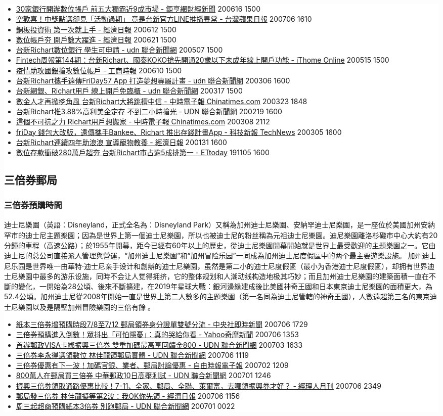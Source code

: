 - [30家銀行開辦數位帳戶 前五大獨霸近9成市場 - 鉅亨網財經新聞](https://m.cnyes.com/news/id/4493921 "30家銀行開辦數位帳戶 前五大獨霸近9成市場 - 鉅亨網財經新聞") 200616 1500
- [空歡喜！中獎點選卻見「活動過期」 竟是台新官方LINE推播異常 - 台灣蘋果日報](https://tw.appledaily.com/local/20200706/YAMRHITHVT4XSM36GQ4IGNFQVA/ "空歡喜！中獎點選卻見「活動過期」 竟是台新官方LINE推播異常 - 台灣蘋果日報") 200706 1610
- [銅板投資術 第一次就上手 - 經濟日報](https://money.udn.com/money/story/9740/4632042 "銅板投資術 第一次就上手 - 經濟日報") 200612 1500
- [數位帳戶夯 開戶數大躍進 - 經濟日報](https://money.udn.com/money/story/5613/4649768 "數位帳戶夯 開戶數大躍進 - 經濟日報") 200621 1500
- [台新Richart數位銀行 學生可申請 - udn 聯合新聞網](https://udn.com/news/story/7239/4546313 "台新Richart數位銀行 學生可申請 - udn 聯合新聞網") 200507 1500
- [Fintech周報第144期：台新Richart、國泰KOKO搶先開通20歲以下未成年線上開戶功能 - iThome Online](https://www.ithome.com.tw/news/137651 "Fintech周報第144期：台新Richart、國泰KOKO搶先開通20歲以下未成年線上開戶功能 - iThome Online") 200515 1500
- [疫情助攻國銀搶攻數位帳戶 - 工商時報](https://ctee.com.tw/news/finance/283153.html "疫情助攻國銀搶攻數位帳戶 - 工商時報") 200610 1500
- [台新Richart攜手遠傳FriDay57 App 打造夢想專屬計畫 - udn 聯合新聞網](https://udn.com/news/story/7239/4393983 "台新Richart攜手遠傳FriDay57 App 打造夢想專屬計畫 - udn 聯合新聞網") 200306 1600
- [台新網銀、Richart用戶 線上開戶免臨櫃 - udn 聯合新聞網](https://udn.com/news/story/7239/4421420 "台新網銀、Richart用戶 線上開戶免臨櫃 - udn 聯合新聞網") 200317 1500
- [數金人才再掀挖角風 台新Richart大將跳槽中信 - 中時電子報 Chinatimes.com](https://www.chinatimes.com/realtimenews/20200323006707-260410 "數金人才再掀挖角風 台新Richart大將跳槽中信 - 中時電子報 Chinatimes.com") 200323 1848
- [台新Richart推3.88%高利美金定存 不到二小時搶光 - UDN 聯合新聞網](https://udn.com/news/story/7239/4356023 "台新Richart推3.88%高利美金定存 不到二小時搶光 - UDN 聯合新聞網") 200219 1600
- [這個不可抗之力 Richart用戶想搬家 - 中時電子報 Chinatimes.com](https://www.chinatimes.com/realtimenews/20200308003209-260410 "這個不可抗之力 Richart用戶想搬家 - 中時電子報 Chinatimes.com") 200308 2112
- [friDay 錢包大改版，遠傳攜手Bankee、Richart 推出存錢計畫App - 科技新報 TechNews](https://technews.tw/2020/03/05/far-eastone-telecommunications-launches-friday-57-app/ "friDay 錢包大改版，遠傳攜手Bankee、Richart 推出存錢計畫App - 科技新報 TechNews") 200305 1600
- [台新Richart連續四年助浪浪 宣導寵物教養 - 經濟日報](https://money.udn.com/money/story/5613/4313384 "台新Richart連續四年助浪浪 宣導寵物教養 - 經濟日報") 200131 1600
- [數位存款衝破280萬戶超夯 台新Richart市占逾5成排第一 - ETtoday](https://www.ettoday.net/news/20191105/1573113.htm "數位存款衝破280萬戶超夯 台新Richart市占逾5成排第一 - ETtoday") 191105 1600

## 三倍券郵局

### 三倍券預購時間

迪士尼樂園（英語：Disneyland，正式全名為：Disneyland Park）又稱為加州迪士尼樂園、安納罕迪士尼樂園，是一座位於美國加州安納罕市的迪士尼主題樂園；因為是世界上第一個迪士尼樂園，所以也被迪士尼的粉丝稱為元祖迪士尼樂園。迪尼樂園離洛杉磯市中心大約有20分鐘的車程（高速公路）；於1955年開幕，距今已經有60年以上的歷史，從迪士尼樂園開幕開始就是世界上最受歡迎的主題樂園之一。它由迪士尼的总公司直接派人管理與營運，“加州迪士尼樂園”和“加州冒险乐园”一同成為加州迪士尼度假區中的两个最主要遊樂設施。
加州迪士尼乐园是世界唯一由華特·迪士尼亲手设计和創辦的迪士尼樂園，虽然是第二小的迪士尼度假區（最小为香港迪士尼度假區），却拥有世界迪士尼樂園中最多的游乐设施，同時不会让人觉得拥挤，它的整体规划和人潮动线构造地极其巧妙；而且加州迪士尼樂園的建築面積一直在不斷的變化，一開始為28公頃、後來不斷擴建，在2019年星球大戰：銀河邊緣建成後比美國神奇王國和日本東京迪士尼樂園的面積更大，為52.4公頃。加州迪士尼從2008年開始一直是世界上第二人數多的主題樂園（第一名同為迪士尼管轄的神奇王國），人數遠超第三名的東京迪士尼樂園以及是隔壁加州冒險樂園的三倍有餘 。
- [紙本三倍券增預購時段7/8至7/12 郵局領券身分證單雙號分流 - 中央社即時新聞](https://www.cna.com.tw/news/firstnews/202007060200.aspx "紙本三倍券增預購時段7/8至7/12 郵局領券身分證單雙號分流 - 中央社即時新聞") 200706 1729
- [三倍券預購進入倒數！眾抖出「可怕隱憂」：真的哭給你看 - Yahoo奇摩新聞](https://tw.news.yahoo.com/%E4%B8%89%E5%80%8D%E5%88%B8%E9%A0%90%E8%B3%BC%E9%80%B2%E5%85%A5%E5%80%92%E6%95%B8-%E7%9C%BE%E6%8A%96%E5%87%BA-%E5%8F%AF%E6%80%95%E9%9A%B1%E6%86%82-%E7%9C%9F%E7%9A%84%E5%93%AD%E7%B5%A6%E4%BD%A0%E7%9C%8B-055332094.html "三倍券預購進入倒數！眾抖出「可怕隱憂」：真的哭給你看 - Yahoo奇摩新聞") 200706 1353
- [首辦郵政VISA卡綁振興三倍券 雙重加碼最高享回饋金800 - UDN 聯合新聞網](https://udn.com/news/story/120974/4676677 "首辦郵政VISA卡綁振興三倍券 雙重加碼最高享回饋金800 - UDN 聯合新聞網") 200703 1633
- [三倍券李永得選領數位 林佳龍領郵局實體 - UDN 聯合新聞網](https://udn.com/news/story/120974/4681511 "三倍券李永得選領數位 林佳龍領郵局實體 - UDN 聯合新聞網") 200706 1119
- [三倍券優惠有下一波！加碼官銀、業者、郵局討論優惠 - 自由時報電子報](https://ec.ltn.com.tw/article/breakingnews/3215483 "三倍券優惠有下一波！加碼官銀、業者、郵局討論優惠 - 自由時報電子報") 200702 1209
- [800萬人在郵局買三倍券 中華郵政10日高壓測試 - UDN 聯合新聞網](https://udn.com/news/story/7266/4671039 "800萬人在郵局買三倍券 中華郵政10日高壓測試 - UDN 聯合新聞網") 200701 1246
- [振興三倍券領取通路優惠比較！7-11、全家、郵局、全聯、萊爾富，去哪領振興券才好？ - 經理人月刊](https://www.managertoday.com.tw/articles/view/60010 "振興三倍券領取通路優惠比較！7-11、全家、郵局、全聯、萊爾富，去哪領振興券才好？ - 經理人月刊") 200706 2349
- [郵局發三倍券 林佳龍擬等第2波：我OK你先領 - 經濟日報](https://money.udn.com/money/story/5648/4681593 "郵局發三倍券 林佳龍擬等第2波：我OK你先領 - 經濟日報") 200706 1156
- [周三起超商預購紙本3倍券 別跑郵局 - UDN 聯合新聞網](https://udn.com/news/story/120974/4670189 "周三起超商預購紙本3倍券 別跑郵局 - UDN 聯合新聞網") 200701 0022